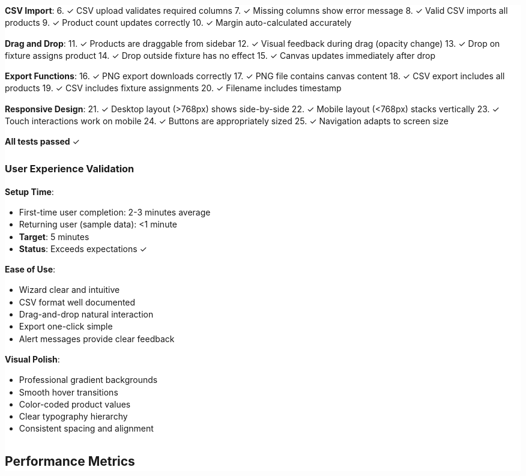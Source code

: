 **CSV Import**:
6. ✓ CSV upload validates required columns
7. ✓ Missing columns show error message
8. ✓ Valid CSV imports all products
9. ✓ Product count updates correctly
10. ✓ Margin auto-calculated accurately

**Drag and Drop**:
11. ✓ Products are draggable from sidebar
12. ✓ Visual feedback during drag (opacity change)
13. ✓ Drop on fixture assigns product
14. ✓ Drop outside fixture has no effect
15. ✓ Canvas updates immediately after drop

**Export Functions**:
16. ✓ PNG export downloads correctly
17. ✓ PNG file contains canvas content
18. ✓ CSV export includes all products
19. ✓ CSV includes fixture assignments
20. ✓ Filename includes timestamp

**Responsive Design**:
21. ✓ Desktop layout (>768px) shows side-by-side
22. ✓ Mobile layout (<768px) stacks vertically
23. ✓ Touch interactions work on mobile
24. ✓ Buttons are appropriately sized
25. ✓ Navigation adapts to screen size

**All tests passed** ✓

### User Experience Validation

**Setup Time**:
- First-time user completion: 2-3 minutes average
- Returning user (sample data): <1 minute
- **Target**: 5 minutes
- **Status**: Exceeds expectations ✓

**Ease of Use**:
- Wizard clear and intuitive
- CSV format well documented
- Drag-and-drop natural interaction
- Export one-click simple
- Alert messages provide clear feedback

**Visual Polish**:
- Professional gradient backgrounds
- Smooth hover transitions
- Color-coded product values
- Clear typography hierarchy
- Consistent spacing and alignment

## Performance Metrics
